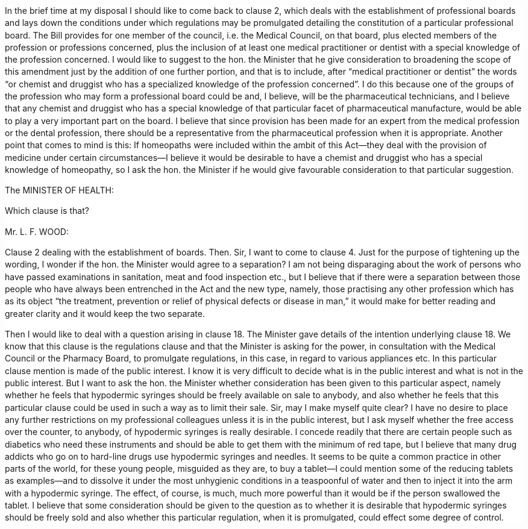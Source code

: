 <p>In the brief time at my disposal I should like to come back to clause 2, which deals with the establishment of professional boards and lays down the conditions under which regulations may be promulgated detailing the constitution of a particular professional board. The Bill provides for one member of the council, i.e. the Medical Council, on that board, plus elected members of the profession or professions concerned, plus the inclusion of at least one medical practitioner or dentist with a special knowledge of the profession concerned. I would like to suggest to the hon. the Minister that he give consideration to broadening the scope of this amendment just by the addition of one further portion, and that is to include, after &#x201C;medical practitioner or dentist&#x201D; the words &#x201C;or chemist and druggist who has a specialized knowledge of the profession concerned&#x201D;. I do this because one of the groups of the profession who may form a professional board could be and, I believe, will be the pharmaceutical technicians, and I believe that any chemist and druggist who has a special knowledge of that particular facet of pharmaceutical manufacture, would be able to play a very important part on the board. I believe that since provision has been made for an expert from the medical profession or the dental profession, there should be a representative from the pharmaceutical profession when it is appropriate. Another point that comes to mind is this: If homeopaths were included within the ambit of this Act&#x2014;they deal with the provision of medicine under certain circumstances&#x2014;I believe it would be desirable to have a chemist and druggist who has a special knowledge of homeopathy, so I ask the hon. the Minister if he would give favourable consideration to that particular suggestion.</p>

</speech>

<speech by="#minister_of_health">

<from>The <person refersTo="hansard_za">MINISTER OF HEALTH</person>:</from>

<p>Which clause is that&#x003F;</p>

</speech>

<speech by="#wood">

<from>Mr. <person refersTo="hansard_za">L. F. WOOD</person>:</from>

<p>Clause 2 dealing with the establishment of boards. Then. Sir, I want to come to clause 4. Just for the purpose of tightening up the wording, I wonder if the hon. the Minister would agree to a separation&#x003F; I am not being disparaging about the work of persons who have passed examinations in sanitation, meat and food inspection etc., but I believe that if there were a separation between those people who have always been entrenched in the Act and the new type, namely, those practising any other profession which has as its object &#x201C;the treatment, prevention or relief of physical defects or disease in man,&#x201D; it would make for better reading and greater clarity and it would keep the two separate.</p>

<p>Then I would like to deal with a question arising in clause 18. The Minister gave details of the intention underlying clause 18. We know that this clause is the regulations clause and that the Minister is asking for the power, in consultation with the Medical Council or the Pharmacy Board, to promulgate regulations, in this case, in regard to various appliances etc. In this particular clause mention is made of the public interest. I know it is very difficult to decide what is in the public interest and what is not in the public interest. But I want to ask the hon. the Minister whether consideration has been given to this particular aspect, namely whether he feels that hypodermic syringes should be freely available on sale to anybody, and also whether he feels that this particular clause could be used in such a way as to limit their sale. Sir, may I make myself quite clear&#x003F; I have no desire to place any further restrictions on my professional colleagues unless it is in the public interest, but I ask myself whether the free access over the counter, to anybody, of hypodermic syringes is really desirable. I concede readily that there are certain people such as diabetics who need these instruments and should be able to get them with the minimum of red tape, but I believe that many drug addicts who go on to hard-line drugs use hypodermic syringes and needles. It seems to be quite a common practice in other parts of the world, for these young people, misguided as they are, to buy a tablet&#x2014;I could mention some of the reducing tablets as examples&#x2014;and to dissolve it under the most unhygienic conditions in a teaspoonful of water and then to inject it into the arm with a hypodermic syringe. The effect, of course, is much, much more powerful than it would be if the person swallowed the tablet. I believe that some consideration should be given to <span class="col_1637-1638" refersTo="page_0832"/>the question as to whether it is desirable that hypodermic syringes should be freely sold and also whether this particular regulation, when it is promulgated, could effect some degree of control.</p>
